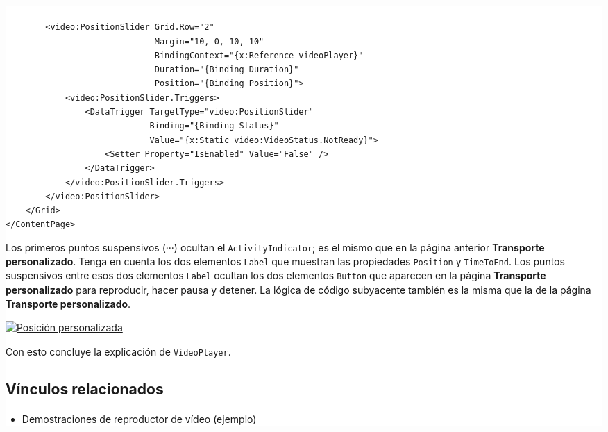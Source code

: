 ```xaml

        <video:PositionSlider Grid.Row="2"
                              Margin="10, 0, 10, 10"
                              BindingContext="{x:Reference videoPlayer}"
                              Duration="{Binding Duration}"           
                              Position="{Binding Position}">
            <video:PositionSlider.Triggers>
                <DataTrigger TargetType="video:PositionSlider"
                             Binding="{Binding Status}"
                             Value="{x:Static video:VideoStatus.NotReady}">
                    <Setter Property="IsEnabled" Value="False" />
                </DataTrigger>
            </video:PositionSlider.Triggers>
        </video:PositionSlider>
    </Grid>
</ContentPage>
```

Los primeros puntos suspensivos (···) ocultan el `ActivityIndicator`; es el mismo que en la página anterior **Transporte personalizado**. Tenga en cuenta los dos elementos `Label` que muestran las propiedades `Position` y `TimeToEnd`. Los puntos suspensivos entre esos dos elementos `Label` ocultan los dos elementos `Button` que aparecen en la página **Transporte personalizado** para reproducir, hacer pausa y detener. La lógica de código subyacente también es la misma que la de la página **Transporte personalizado**.

[![Posición personalizada](custom-positioning-images/custompositioning-small.png "Custom Positioning")](custom-positioning-images/custompositioning-large.png#lightbox "Custom Positioning")

Con esto concluye la explicación de `VideoPlayer`.

## <a name="related-links"></a>Vínculos relacionados

- [Demostraciones de reproductor de vídeo (ejemplo)](https://developer.xamarin.com/samples/xamarin-forms/customrenderers/VideoPlayerDemos/)
